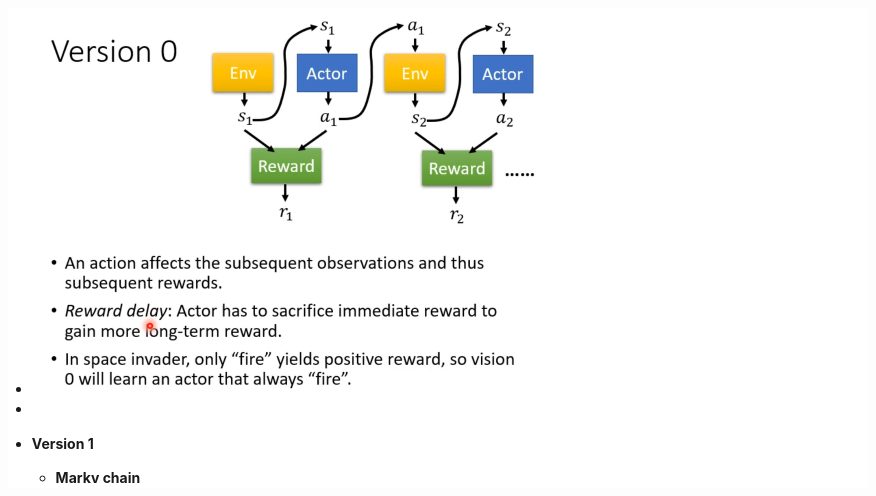   - <img src="note_9.assets/image-20210926105957847.png" alt="image-20210926105957847" style="zoom:50%;" />
  - 

- **Version  1**

  - **Markv chain** 